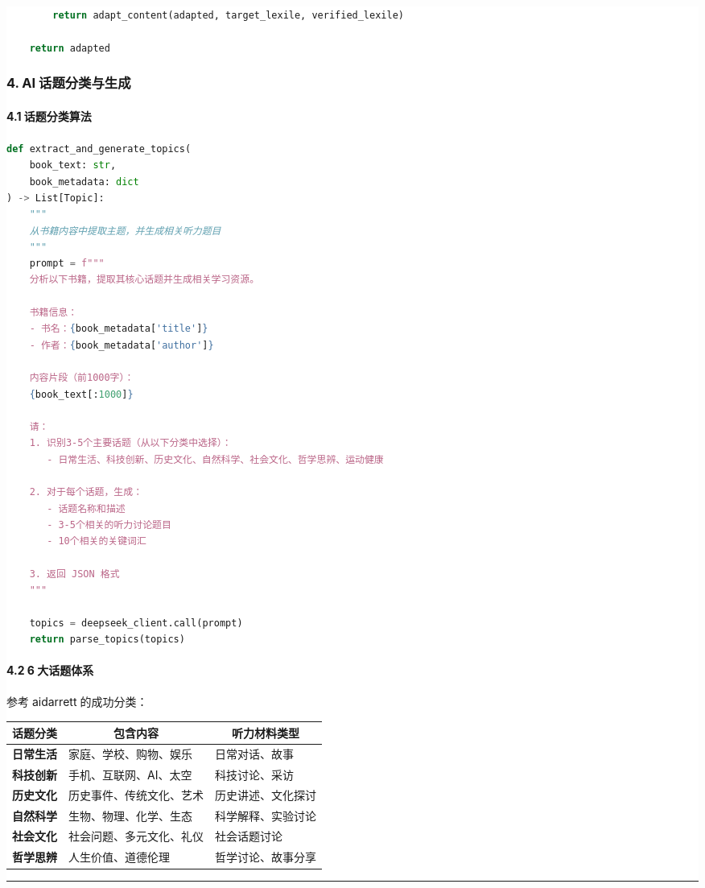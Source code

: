 ```python
        return adapt_content(adapted, target_lexile, verified_lexile)

    return adapted
```

### 4. AI 话题分类与生成

#### 4.1 话题分类算法

```python
def extract_and_generate_topics(
    book_text: str,
    book_metadata: dict
) -> List[Topic]:
    """
    从书籍内容中提取主题，并生成相关听力题目
    """
    prompt = f"""
    分析以下书籍，提取其核心话题并生成相关学习资源。

    书籍信息：
    - 书名：{book_metadata['title']}
    - 作者：{book_metadata['author']}

    内容片段（前1000字）：
    {book_text[:1000]}

    请：
    1. 识别3-5个主要话题（从以下分类中选择）：
       - 日常生活、科技创新、历史文化、自然科学、社会文化、哲学思辨、运动健康

    2. 对于每个话题，生成：
       - 话题名称和描述
       - 3-5个相关的听力讨论题目
       - 10个相关的关键词汇

    3. 返回 JSON 格式
    """

    topics = deepseek_client.call(prompt)
    return parse_topics(topics)
```

#### 4.2 6 大话题体系

参考 aidarrett 的成功分类：

| 话题分类 | 包含内容 | 听力材料类型 |
|---------|---------|----------|
| **日常生活** | 家庭、学校、购物、娱乐 | 日常对话、故事 |
| **科技创新** | 手机、互联网、AI、太空 | 科技讨论、采访 |
| **历史文化** | 历史事件、传统文化、艺术 | 历史讲述、文化探讨 |
| **自然科学** | 生物、物理、化学、生态 | 科学解释、实验讨论 |
| **社会文化** | 社会问题、多元文化、礼仪 | 社会话题讨论 |
| **哲学思辨** | 人生价值、道德伦理 | 哲学讨论、故事分享 |

---